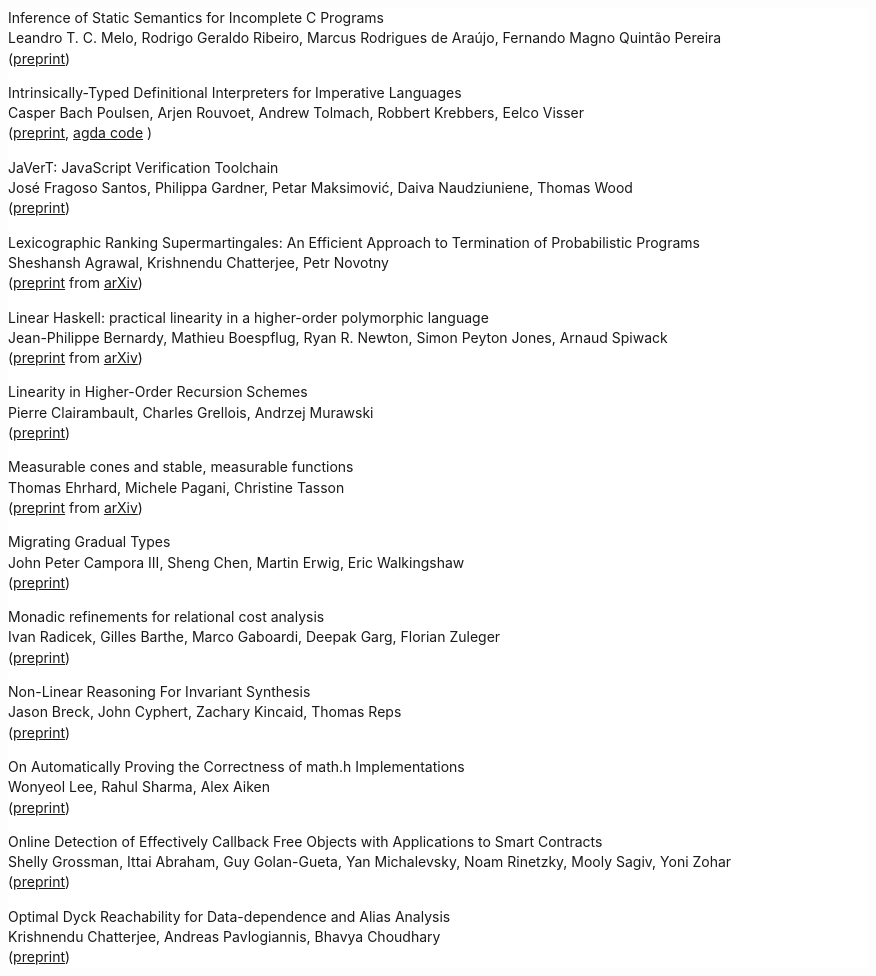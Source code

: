 Inference of Static Semantics for Incomplete C Programs  
Leandro T. C. Melo, Rodrigo Geraldo Ribeiro, Marcus Rodrigues de Araújo, Fernando Magno Quintão Pereira  
([preprint](http://homepages.dcc.ufmg.br/~fernando/publications/papers/Leandro_POPL18.pdf))

Intrinsically-Typed Definitional Interpreters for Imperative Languages  
Casper Bach Poulsen, Arjen Rouvoet, Andrew Tolmach, Robbert Krebbers, Eelco Visser  
([preprint](http://casperbp.net/store/intrinsicallytyped.pdf),
 [agda code](https://metaborg.github.io/mj.agda/)
)

JaVerT: JavaScript Verification Toolchain  
José Fragoso Santos, Philippa Gardner, Petar Maksimović, Daiva Naudziuniene, Thomas Wood  
([preprint](http://www.doc.ic.ac.uk/~jfaustin/javert.pdf))

Lexicographic Ranking Supermartingales: An Efficient Approach to Termination of Probabilistic Programs  
Sheshansh Agrawal, Krishnendu Chatterjee, Petr Novotny  
([preprint](https://arxiv.org/pdf/1709.04037) from [arXiv](https://arxiv.org/abs/1709.04037))

Linear Haskell: practical linearity in a higher-order polymorphic language  
Jean-Philippe Bernardy, Mathieu Boespflug, Ryan R. Newton, Simon Peyton Jones, Arnaud Spiwack  
([preprint](https://arxiv.org/pdf/1710.09756) from [arXiv](https://arxiv.org/abs/1710.09756))

Linearity in Higher-Order Recursion Schemes  
Pierre Clairambault, Charles Grellois, Andrzej Murawski  
([preprint](http://perso.ens-lyon.fr/pierre.clairambault/lhors.pdf))

Measurable cones and stable, measurable functions  
Thomas Ehrhard, Michele Pagani, Christine Tasson  
([preprint](https://arxiv.org/pdf/1711.09640) from [arXiv](https://arxiv.org/abs/1711.09640))

Migrating Gradual Types  
John Peter Campora III, Sheng Chen, Martin Erwig, Eric Walkingshaw  
([preprint](http://web.engr.oregonstate.edu/~walkiner/papers/popl18-migrating-gradual-types.pdf))

Monadic refinements for relational cost analysis  
Ivan Radicek, Gilles Barthe, Marco Gaboardi, Deepak Garg, Florian Zuleger  
([preprint](https://people.mpi-sws.org/~dg/papers/popl18.pdf))

Non-Linear Reasoning For Invariant Synthesis  
Jason Breck, John Cyphert, Zachary Kincaid, Thomas Reps  
([preprint](http://research.cs.wisc.edu/wpis/papers/popl18.pdf))

On Automatically Proving the Correctness of math.h Implementations  
Wonyeol Lee, Rahul Sharma, Alex Aiken  
([preprint](http://theory.stanford.edu/~aiken/publications/papers/popl18.pdf))

Online Detection of Effectively Callback Free Objects with Applications to Smart Contracts  
Shelly Grossman, Ittai Abraham, Guy Golan-Gueta, Yan Michalevsky, Noam Rinetzky, Mooly Sagiv, Yoni Zohar  
([preprint](http://www.cs.tau.ac.il/~shellygr/pubs/2018-popl-1.pdf))

Optimal Dyck Reachability for Data-dependence and Alias Analysis  
Krishnendu Chatterjee, Andreas Pavlogiannis, Bhavya Choudhary  
([preprint](https://repository.ist.ac.at/870/1/main.pdf))
